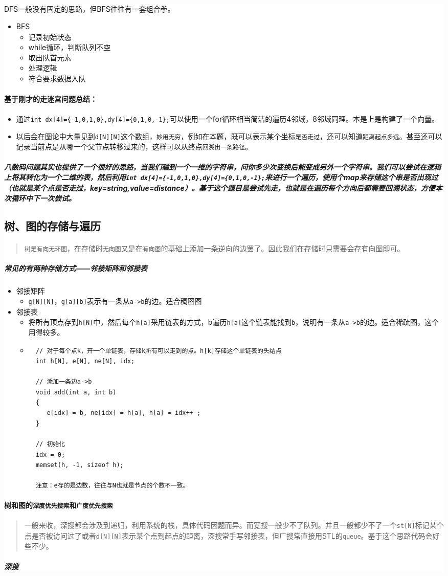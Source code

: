 
DFS一般没有固定的思路，但BFS往往有一套组合拳。

*   BFS
    *   记录初始状态
    *   while循环，判断队列不空
    *   取出队首元素
    *   处理逻辑
    *   符合要求数据入队

#### 基于刚才的走迷宫问题总结：

*   通过`int dx[4]={-1,0,1,0},dy[4]={0,1,0,-1};`可以使用一个for循环相当简洁的遍历4邻域，8邻域同理。本是上是构建了一个向量。
    
*   以后会在图论中大量见到`d[N][N]`这个数组，`妙用无穷`，例如在本题，既可以表示某个坐标`是否走过`，还可以知道`距离起点多远`。甚至还可以记录当前点是从哪一个父节点转移过来的，这样可以从终点`回溯出一条路径`。
    

##### 八数码问题其实也提供了一个很好的思路，当我们碰到一个一维的字符串，问你多少次变换后能变成另外一个字符串。我们可以尝试在逻辑上将其转化为一个二维的表，然后利用`int dx[4]={-1,0,1,0},dy[4]={0,1,0,-1};`来进行一个遍历，使用个map来存储这个串是否出现过（也就是某个点是否走过，key=string,value=distance）。基于这个题目是尝试先走，也就是在遍历每个方向后都需要回溯状态，方便本次循环中下一次尝试。

树、图的存储与遍历
---------

> `树是有向无环图`，在存储时`无向图`又是在`有向图`的基础上添加一条逆向的边罢了。因此我们在存储时只需要会存有向图即可。

##### 常见的有两种存储方式——邻接矩阵和邻接表

*   邻接矩阵
    *   `g[N][N]`，`g[a][b]`表示有一条从`a->b`的边。适合稠密图
*   邻接表
    *   将所有顶点存到`h[N]`中，然后每个`h[a]`采用链表的方式，b遍历`h[a]`这个链表能找到`b`，说明有一条从`a->b`的边。适合稀疏图，这个用得较多。
    *       // 对于每个点k，开一个单链表，存储k所有可以走到的点。h[k]存储这个单链表的头结点
            int h[N], e[N], ne[N], idx;
            
            // 添加一条边a->b
            void add(int a, int b)
            {
               e[idx] = b, ne[idx] = h[a], h[a] = idx++ ;
            }
            
            // 初始化
            idx = 0;
            memset(h, -1, sizeof h);
            
            注意：e存的是边数，往往与N也就是节点的个数不一致。
            
        

#### 树和图的`深度优先搜索`和`广度优先搜索`

> 一般来收，深搜都会涉及到递归，利用系统的栈，具体代码因题而异。而宽搜一般少不了队列。并且一般都少不了一个`st[N]`标记某个点是否被访问过了或者`d[N][N]`表示某个点到起点的距离，深搜常手写邻接表，但广搜常直接用STL的`queue`。基于这个思路代码会好些不少。

##### 深搜
